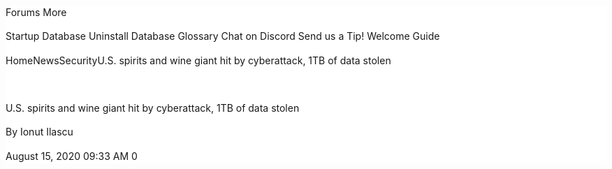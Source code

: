 






Forums
More

Startup Database
Uninstall Database
Glossary
Chat on Discord
Send us a Tip!
Welcome Guide




























HomeNewsSecurityU.S. spirits and wine giant hit by cyberattack, 1TB of data stolen







 















U.S. spirits and wine giant hit by cyberattack, 1TB of data stolen


By Ionut Ilascu




August 15, 2020
09:33 AM
0

